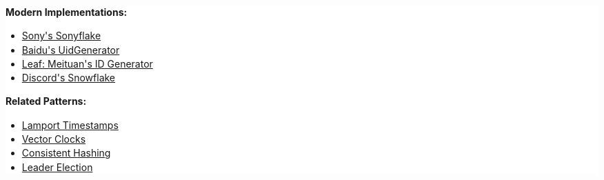 **Modern Implementations:**
- [Sony's Sonyflake](https:/github.com/sony/sonyflake/)
- [Baidu's UidGenerator](https:/github.com/baidu/uid-generator/)
- [Leaf: Meituan's ID Generator](https:/github.com/Meituan-Dianping/Leaf/)
- [Discord's Snowflake](https:/discord.com/developers/docs/reference#snowflakes/)

**Related Patterns:**
- [Lamport Timestamps](../pattern-library/coordination/logical-clocks.md)
- [Vector Clocks](../pattern-library/coordination/logical-clocks.md)
- [Consistent Hashing](consistent-hashing.md)
- [Leader Election](../pattern-library/coordination/leader-election.md)